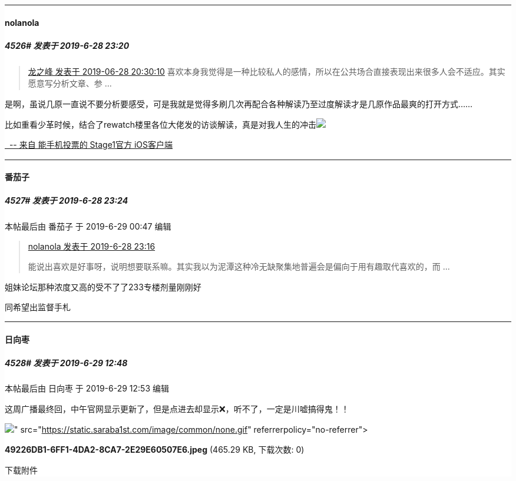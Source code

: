 


-----

####  nolanola  
##### 4526#       发表于 2019-6-28 23:20



<blockquote><a href="httphttps://bbs.saraba1st.com/2b/forum.php?mod=redirect&amp;goto=findpost&amp;pid=44314890&amp;ptid=1823023" target="_blank">龙之峰 发表于 2019-06-28 20:30:10</a>
喜欢本身我觉得是一种比较私人的感情，所以在公共场合直接表现出来很多人会不适应。其实愿意写分析文章、参 ...</blockquote>是啊，虽说几原一直说不要分析要感受，可是我就是觉得多刷几次再配合各种解读乃至过度解读才是几原作品最爽的打开方式……

比如重看少革时候，结合了rewatch楼里各位大佬发的访谈解读，真是对我人生的冲击<img src="https://static.saraba1st.com/image/smiley/face2017/174.png" referrerpolicy="no-referrer">

[  -- 来自 能手机投票的 Stage1官方 iOS客户端](https://itunes.apple.com/fi/app/saraba1st/id1221237470?mt=8)







-----

####  番茄子  
##### 4527#       发表于 2019-6-28 23:24



 本帖最后由 番茄子 于 2019-6-29 00:47 编辑 
<blockquote><a href="httphttps://bbs.saraba1st.com/2b/forum.php?mod=redirect&amp;goto=findpost&amp;pid=44316833&amp;ptid=1823023" target="_blank">nolanola 发表于 2019-6-28 23:16</a>

能说出喜欢是好事呀，说明想要联系嘛。其实我以为泥潭这种冷无缺聚集地普遍会是偏向于用有趣取代喜欢的，而 ...</blockquote>
姐妹论坛那种浓度又高的受不了了233专楼剂量刚刚好

同希望出监督手札







-----

####  日向枣  
##### 4528#       发表于 2019-6-29 12:48



 本帖最后由 日向枣 于 2019-6-29 12:53 编辑 

这周广播最终回，中午官网显示更新了，但是点进去却显示❌，听不了，一定是川嘘搞得鬼！！


<img src="https://img.saraba1st.com/forum/201906/29/125104vvzqwg8gl22457w8.jpeg" referrerpolicy="no-referrer">" src="https://static.saraba1st.com/image/common/none.gif" referrerpolicy="no-referrer">


<strong>49226DB1-6FF1-4DA2-8CA7-2E29E60507E6.jpeg</strong> (465.29 KB, 下载次数: 0)

下载附件
